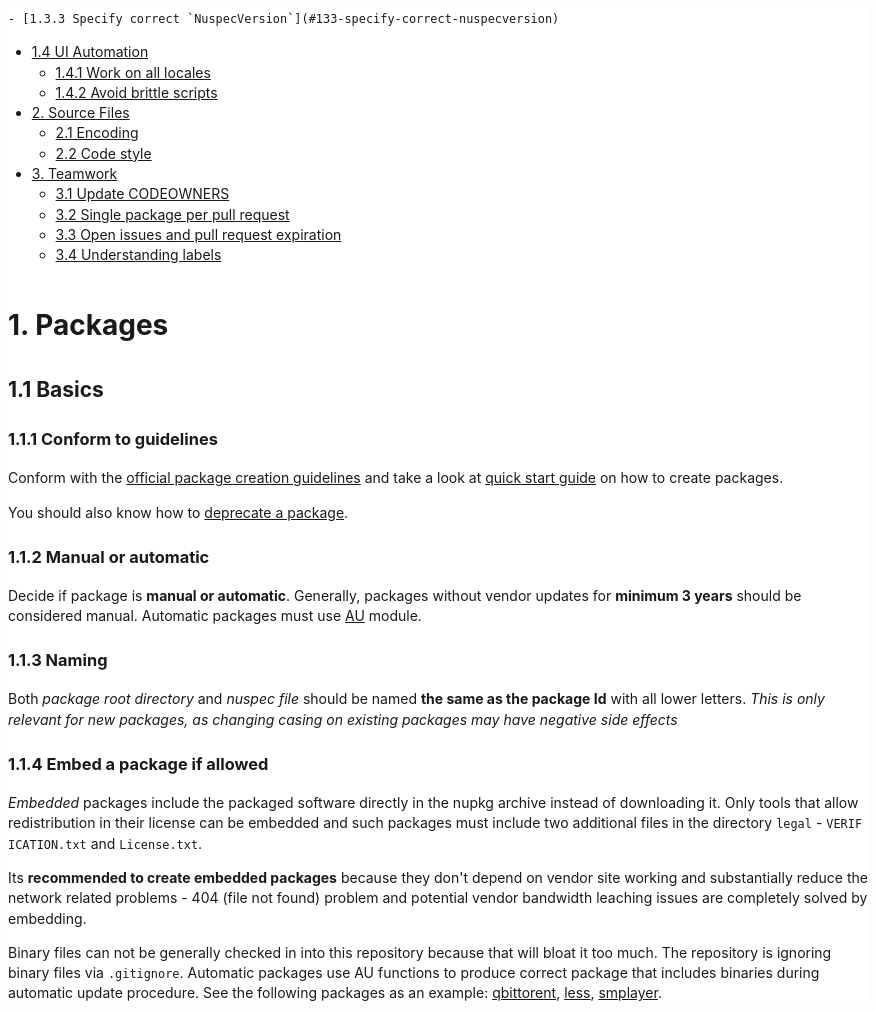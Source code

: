     - [1.3.3 Specify correct `NuspecVersion`](#133-specify-correct-nuspecversion)
  - [1.4 UI Automation](#14-ui-automation)
    - [1.4.1 Work on all locales](#141-work-on-all-locales)
    - [1.4.2 Avoid brittle scripts](#142-avoid-brittle-scripts)
- [2. Source Files](#2-source-files)
    - [2.1 Encoding](#21-encoding)
    - [2.2 Code style](#22-code-style)
- [3. Teamwork](#3-teamwork)
    - [3.1 Update CODEOWNERS](#31-update-codeowners)
    - [3.2 Single package per pull request](#32-single-package-per-pull-request)
    - [3.3 Open issues and pull request expiration](#33-open-issues-and-pull-request-expiration)
    - [3.4 Understanding labels](#34-understanding-labels)





# 1. Packages

## 1.1 Basics

### 1.1.1 Conform to guidelines

Conform with the [official package creation guidelines](https://docs.chocolatey.org/en-us/create/create-packages) and take a look at [quick start guide](https://docs.chocolatey.org/en-us/create/create-packages-quick-start) on how to create packages.

You should also know how to [deprecate a package](https://docs.chocolatey.org/en-us/community-repository/maintainers/deprecate-a-chocolatey-package).

### 1.1.2 Manual or automatic

Decide if package is **manual or automatic**. Generally, packages without vendor updates for **minimum 3 years** should be considered manual. Automatic packages must use [AU](https://github.com/majkinetor/au) module.

### 1.1.3 Naming

Both _package root directory_ and _nuspec file_ should be named **the same as the package Id** with all lower letters. _This is only relevant for new packages, as changing casing on existing packages may have negative side effects_

### 1.1.4 Embed a package if allowed

_Embedded_ packages include the packaged software directly in the nupkg archive instead of downloading it. Only tools that allow redistribution in their license can be embedded and such packages must include two additional files in the directory `legal` - `VERIFICATION.txt` and `License.txt`.

Its **recommended to create embedded packages** because they don't depend on vendor site working and substantially reduce the network related problems - 404 (file not found) problem and potential vendor bandwidth leaching issues are completely solved by embedding.

Binary files can not be generally checked in into this repository because that will bloat it too much. The repository is ignoring binary files via `.gitignore`. Automatic packages use AU functions to produce correct package that includes binaries during automatic update procedure. See the following packages as an example: [qbittorent](https://github.com/chocolatey-community/chocolatey-packages/tree/master/automatic/qbittorrent), [less](https://github.com/majkinetor/au-packages/tree/master/less), [smplayer](https://github.com/majkinetor/au-packages/tree/master/smplayer).
